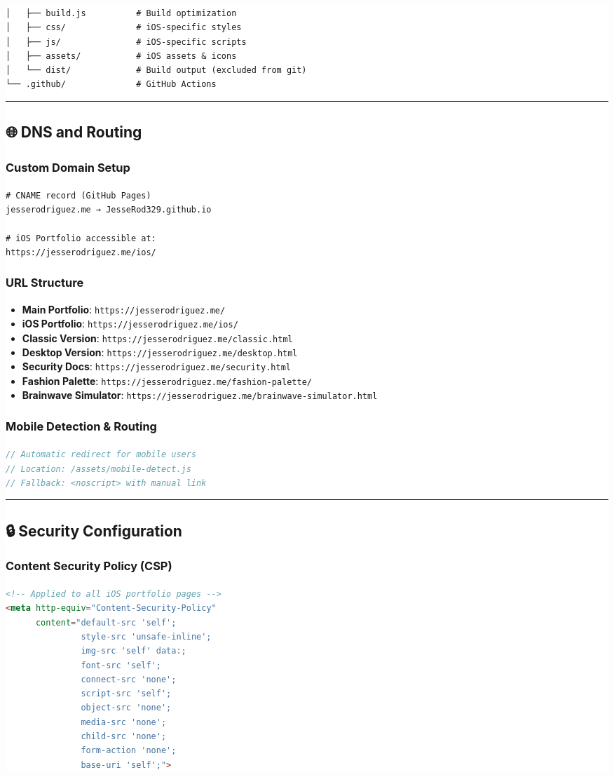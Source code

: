 ```
│   ├── build.js          # Build optimization
│   ├── css/              # iOS-specific styles
│   ├── js/               # iOS-specific scripts
│   ├── assets/           # iOS assets & icons
│   └── dist/             # Build output (excluded from git)
└── .github/              # GitHub Actions
```

---

## 🌐 **DNS and Routing**

### Custom Domain Setup
```dns
# CNAME record (GitHub Pages)
jesserodriguez.me → JesseRod329.github.io

# iOS Portfolio accessible at:
https://jesserodriguez.me/ios/
```

### URL Structure
- **Main Portfolio**: `https://jesserodriguez.me/`
- **iOS Portfolio**: `https://jesserodriguez.me/ios/`
- **Classic Version**: `https://jesserodriguez.me/classic.html`
- **Desktop Version**: `https://jesserodriguez.me/desktop.html`
- **Security Docs**: `https://jesserodriguez.me/security.html`
- **Fashion Palette**: `https://jesserodriguez.me/fashion-palette/`
- **Brainwave Simulator**: `https://jesserodriguez.me/brainwave-simulator.html`

### Mobile Detection & Routing
```javascript
// Automatic redirect for mobile users
// Location: /assets/mobile-detect.js
// Fallback: <noscript> with manual link
```

---

## 🔒 **Security Configuration**

### Content Security Policy (CSP)
```html
<!-- Applied to all iOS portfolio pages -->
<meta http-equiv="Content-Security-Policy" 
      content="default-src 'self'; 
               style-src 'unsafe-inline'; 
               img-src 'self' data:; 
               font-src 'self'; 
               connect-src 'none'; 
               script-src 'self'; 
               object-src 'none'; 
               media-src 'none'; 
               child-src 'none'; 
               form-action 'none'; 
               base-uri 'self';">
```
